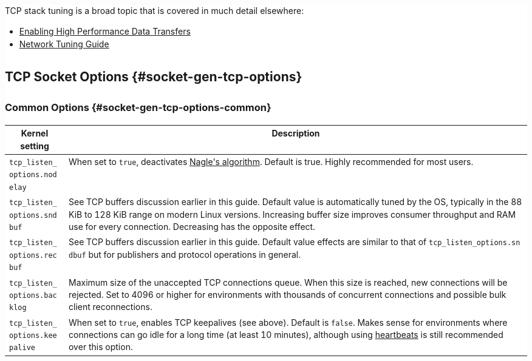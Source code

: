 ###

TCP stack tuning is a broad topic that is covered in much detail elsewhere:

 * [Enabling High Performance Data Transfers](https://psc.edu/index.php/services/networking/68-research/networking/641-tcp-tune)
 * [Network Tuning Guide](https://fasterdata.es.net/network-tuning/)


## TCP Socket Options {#socket-gen-tcp-options}

### Common Options {#socket-gen-tcp-options-common}

<table>
  <thead>
    <tr>
      <th>Kernel setting</th>
      <th>Description</th>
    </tr>
  </thead>

  <tbody>
    <tr>
      <td><code>tcp_listen_options.nodelay</code></td>
      <td>
      When set to <code>true</code>, deactivates
      <a href="http://en.wikipedia.org/wiki/Nagle's_algorithm">Nagle's algorithm</a>.
      Default is true. Highly recommended for most users.
      </td>
    </tr>
    <tr>
      <td><code>tcp_listen_options.sndbuf</code></td>
      <td>
      See TCP buffers discussion earlier in this guide. Default value is
      automatically tuned by the OS, typically in the 88 KiB to 128 KiB range on
      modern Linux versions. Increasing buffer size improves consumer throughput
      and RAM use for every connection. Decreasing has the opposite effect.
      </td>
    </tr>
    <tr>
      <td><code>tcp_listen_options.recbuf</code></td>
      <td>
      See TCP buffers discussion earlier in this guide. Default value effects
      are similar to that of <code>tcp_listen_options.sndbuf</code> but
      for publishers and protocol operations in general.
      </td>
    </tr>
    <tr>
      <td><code>tcp_listen_options.backlog</code></td>
      <td>
      Maximum size of the unaccepted TCP connections queue. When this size
      is reached, new connections will be rejected. Set to 4096 or higher for
      environments with thousands of concurrent connections and possible bulk client
      reconnections.
      </td>
    </tr>
    <tr>
      <td><code>tcp_listen_options.keepalive</code></td>
      <td>
      When set to <code>true</code>, enables TCP keepalives (see above).
      Default is <code>false</code>. Makes sense for environments where
      connections can go idle for a long time (at least 10 minutes),
      although using <a href="./heartbeats">heartbeats</a> is still recommended over
      this option.
      </td>